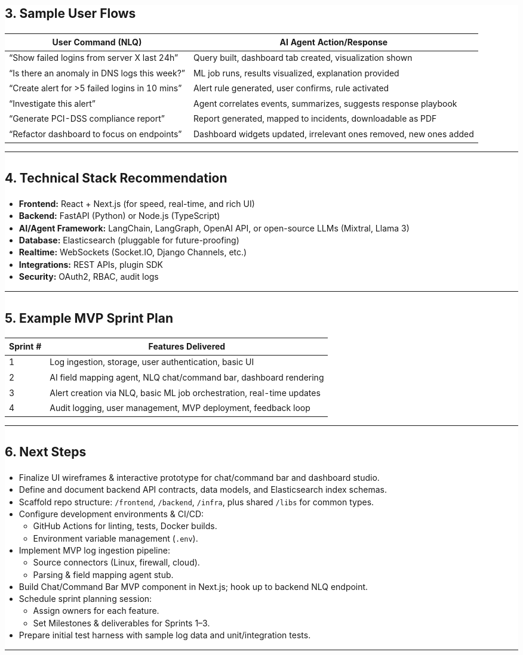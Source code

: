 
## 3. Sample User Flows

| User Command (NLQ)                              | AI Agent Action/Response                                             |
|-------------------------------------------------|---------------------------------------------------------------------|
| “Show failed logins from server X last 24h”     | Query built, dashboard tab created, visualization shown             |
| “Is there an anomaly in DNS logs this week?”    | ML job runs, results visualized, explanation provided               |
| “Create alert for >5 failed logins in 10 mins”  | Alert rule generated, user confirms, rule activated                 |
| “Investigate this alert”                        | Agent correlates events, summarizes, suggests response playbook     |
| “Generate PCI-DSS compliance report”            | Report generated, mapped to incidents, downloadable as PDF          |
| “Refactor dashboard to focus on endpoints”      | Dashboard widgets updated, irrelevant ones removed, new ones added  |

---

## 4. Technical Stack Recommendation

- **Frontend:** React + Next.js (for speed, real-time, and rich UI)
- **Backend:** FastAPI (Python) or Node.js (TypeScript)
- **AI/Agent Framework:** LangChain, LangGraph, OpenAI API, or open-source LLMs (Mixtral, Llama 3)
- **Database:** Elasticsearch (pluggable for future-proofing)
- **Realtime:** WebSockets (Socket.IO, Django Channels, etc.)
- **Integrations:** REST APIs, plugin SDK
- **Security:** OAuth2, RBAC, audit logs

---

## 5. Example MVP Sprint Plan

| Sprint # | Features Delivered                                                                 |
|----------|------------------------------------------------------------------------------------|
| 1        | Log ingestion, storage, user authentication, basic UI                              |
| 2        | AI field mapping agent, NLQ chat/command bar, dashboard rendering                  |
| 3        | Alert creation via NLQ, basic ML job orchestration, real-time updates              |
| 4        | Audit logging, user management, MVP deployment, feedback loop                      |

---

## 6. Next Steps

- Finalize UI wireframes & interactive prototype for chat/command bar and dashboard studio.
- Define and document backend API contracts, data models, and Elasticsearch index schemas.
- Scaffold repo structure: `/frontend`, `/backend`, `/infra`, plus shared `/libs` for common types.
- Configure development environments & CI/CD:
  - GitHub Actions for linting, tests, Docker builds.
  - Environment variable management (`.env`).
- Implement MVP log ingestion pipeline:
  - Source connectors (Linux, firewall, cloud).
  - Parsing & field mapping agent stub.
- Build Chat/Command Bar MVP component in Next.js; hook up to backend NLQ endpoint.
- Schedule sprint planning session:
  - Assign owners for each feature.
  - Set Milestones & deliverables for Sprints 1–3.
- Prepare initial test harness with sample log data and unit/integration tests.

---